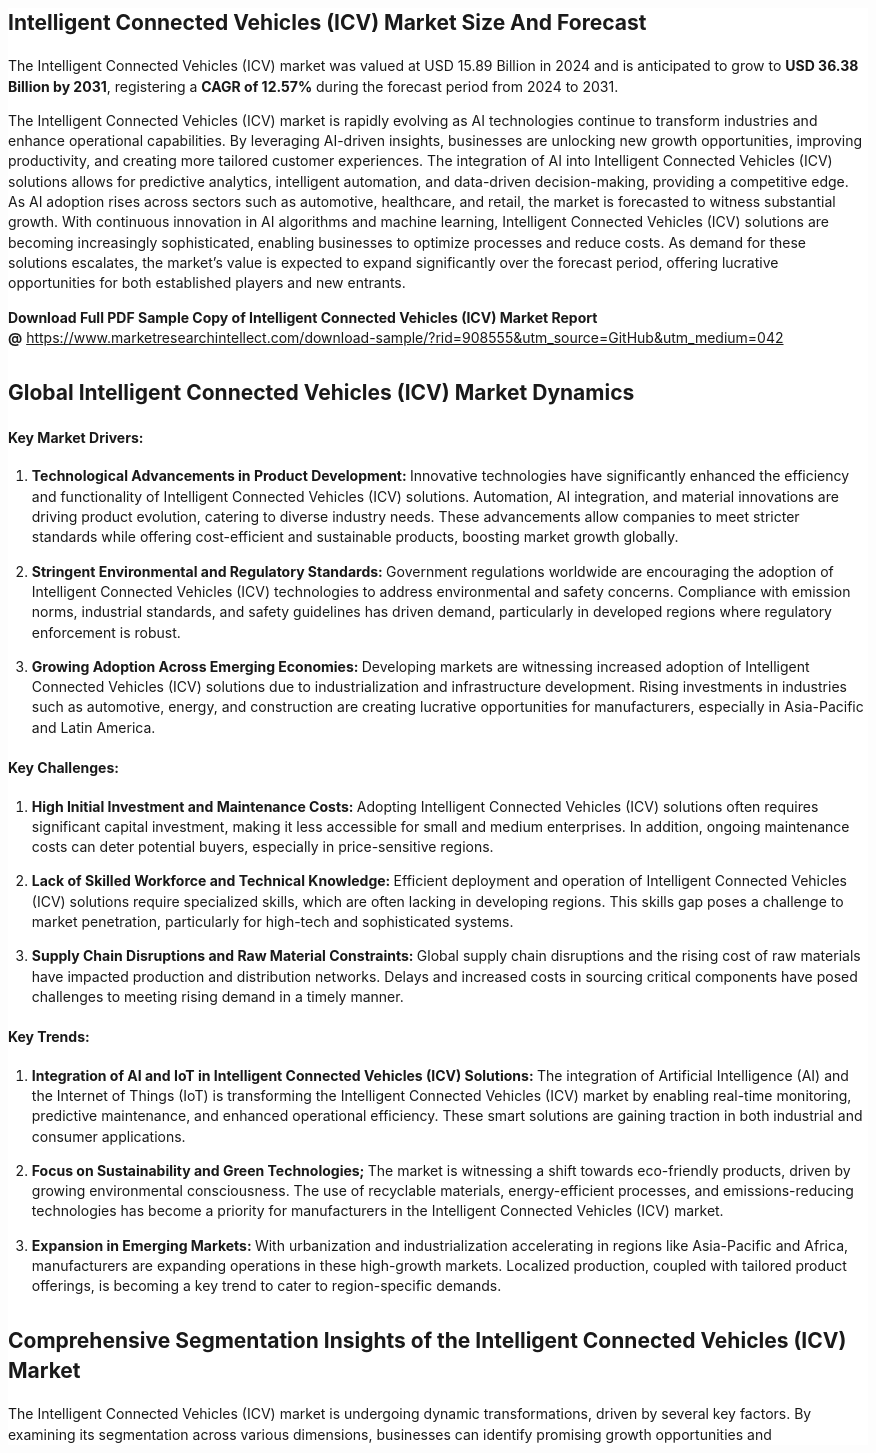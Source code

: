 <h2>Intelligent Connected Vehicles (ICV) Market Size And Forecast</h2><p>The Intelligent Connected Vehicles (ICV) market was valued at USD 15.89 Billion in 2024 and is anticipated to grow to <strong>USD 36.38 Billion by 2031</strong>, registering a <strong>CAGR of 12.57%</strong> during the forecast period from 2024 to 2031.</p><p>The Intelligent Connected Vehicles (ICV) market is rapidly evolving as AI technologies continue to transform industries and enhance operational capabilities. By leveraging AI-driven insights, businesses are unlocking new growth opportunities, improving productivity, and creating more tailored customer experiences. The integration of AI into Intelligent Connected Vehicles (ICV) solutions allows for predictive analytics, intelligent automation, and data-driven decision-making, providing a competitive edge. As AI adoption rises across sectors such as automotive, healthcare, and retail, the market is forecasted to witness substantial growth. With continuous innovation in AI algorithms and machine learning, Intelligent Connected Vehicles (ICV) solutions are becoming increasingly sophisticated, enabling businesses to optimize processes and reduce costs. As demand for these solutions escalates, the market’s value is expected to expand significantly over the forecast period, offering lucrative opportunities for both established players and new entrants.</p><p><strong>Download Full PDF Sample Copy of Intelligent Connected Vehicles (ICV) Market Report @</strong>&nbsp;<a href="https://www.marketresearchintellect.com/download-sample/?rid=908555&amp;utm_source=GitHub&amp;utm_medium=042">https://www.marketresearchintellect.com/download-sample/?rid=908555&amp;utm_source=GitHub&amp;utm_medium=042</a></p><h2>Global Intelligent Connected Vehicles (ICV) Market Dynamics</h2><h4><strong>Key Market Drivers:</strong></h4><ol><li><p><strong>Technological Advancements in Product Development:&nbsp;</strong>Innovative technologies have significantly enhanced the efficiency and functionality of Intelligent Connected Vehicles (ICV) solutions. Automation, AI integration, and material innovations are driving product evolution, catering to diverse industry needs. These advancements allow companies to meet stricter standards while offering cost-efficient and sustainable products, boosting market growth globally.</p></li><li><p><strong>Stringent Environmental and Regulatory Standards:&nbsp;</strong>Government regulations worldwide are encouraging the adoption of Intelligent Connected Vehicles (ICV) technologies to address environmental and safety concerns. Compliance with emission norms, industrial standards, and safety guidelines has driven demand, particularly in developed regions where regulatory enforcement is robust.</p></li><li><p><strong>Growing Adoption Across Emerging Economies:&nbsp;</strong>Developing markets are witnessing increased adoption of Intelligent Connected Vehicles (ICV) solutions due to industrialization and infrastructure development. Rising investments in industries such as automotive, energy, and construction are creating lucrative opportunities for manufacturers, especially in Asia-Pacific and Latin America.</p></li></ol><h4><strong>Key Challenges:</strong></h4><ol><li><p><strong>High Initial Investment and Maintenance Costs:&nbsp;</strong>Adopting Intelligent Connected Vehicles (ICV) solutions often requires significant capital investment, making it less accessible for small and medium enterprises. In addition, ongoing maintenance costs can deter potential buyers, especially in price-sensitive regions.</p></li><li><p><strong>Lack of Skilled Workforce and Technical Knowledge:&nbsp;</strong>Efficient deployment and operation of Intelligent Connected Vehicles (ICV) solutions require specialized skills, which are often lacking in developing regions. This skills gap poses a challenge to market penetration, particularly for high-tech and sophisticated systems.</p></li><li><p><strong>Supply Chain Disruptions and Raw Material Constraints:&nbsp;</strong>Global supply chain disruptions and the rising cost of raw materials have impacted production and distribution networks. Delays and increased costs in sourcing critical components have posed challenges to meeting rising demand in a timely manner.</p></li></ol><h4><strong>Key Trends:</strong></h4><ol><li><p><strong>Integration of AI and IoT in Intelligent Connected Vehicles (ICV) Solutions:&nbsp;</strong>The integration of Artificial Intelligence (AI) and the Internet of Things (IoT) is transforming the Intelligent Connected Vehicles (ICV) market by enabling real-time monitoring, predictive maintenance, and enhanced operational efficiency. These smart solutions are gaining traction in both industrial and consumer applications.</p></li><li><p><strong>Focus on Sustainability and Green Technologies;&nbsp;</strong>The market is witnessing a shift towards eco-friendly products, driven by growing environmental consciousness. The use of recyclable materials, energy-efficient processes, and emissions-reducing technologies has become a priority for manufacturers in the Intelligent Connected Vehicles (ICV) market.</p></li><li><p><strong>Expansion in Emerging Markets:&nbsp;</strong>With urbanization and industrialization accelerating in regions like Asia-Pacific and Africa, manufacturers are expanding operations in these high-growth markets. Localized production, coupled with tailored product offerings, is becoming a key trend to cater to region-specific demands.</p></li></ol><div class="article-main__content" data-test-id="publishing-text-block"><h2>Comprehensive Segmentation Insights of the Intelligent Connected Vehicles (ICV) Market</h2><p>The Intelligent Connected Vehicles (ICV) market is undergoing dynamic transformations, driven by several key factors. By examining its segmentation across various dimensions, businesses can identify promising growth opportunities and